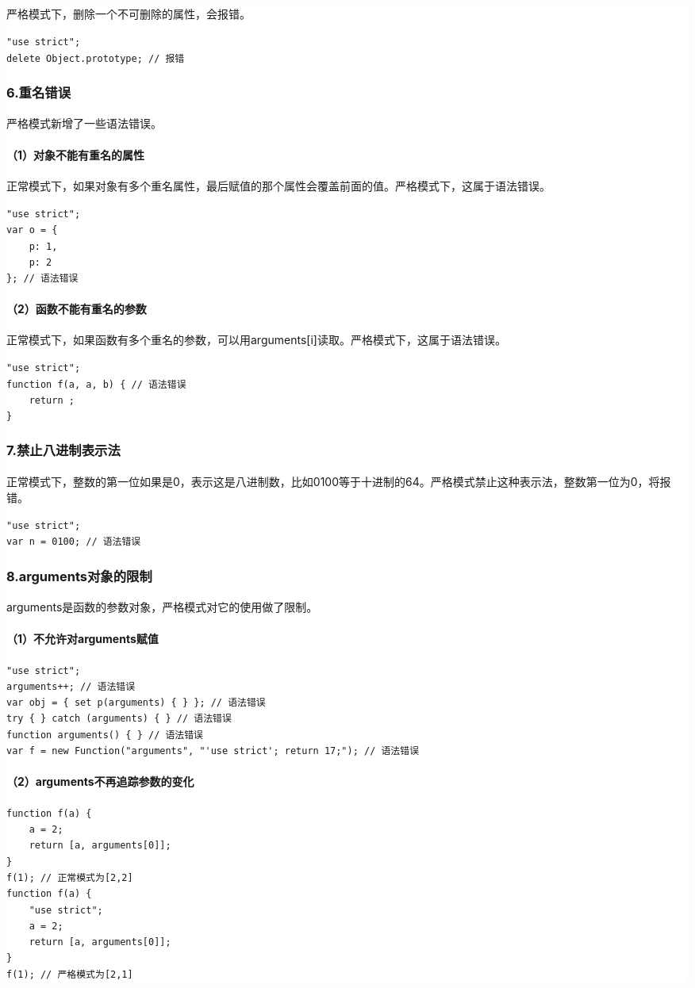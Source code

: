 严格模式下，删除一个不可删除的属性，会报错。
```
"use strict";
delete Object.prototype; // 报错
```

### 6.重名错误
严格模式新增了一些语法错误。

#### （1）对象不能有重名的属性
正常模式下，如果对象有多个重名属性，最后赋值的那个属性会覆盖前面的值。严格模式下，这属于语法错误。
```
"use strict";
var o = {
    p: 1,
    p: 2
}; // 语法错误
```

#### （2）函数不能有重名的参数
正常模式下，如果函数有多个重名的参数，可以用arguments[i]读取。严格模式下，这属于语法错误。
```
"use strict";
function f(a, a, b) { // 语法错误
    return ;
}
```

### 7.禁止八进制表示法
正常模式下，整数的第一位如果是0，表示这是八进制数，比如0100等于十进制的64。严格模式禁止这种表示法，整数第一位为0，将报错。
```
"use strict";
var n = 0100; // 语法错误
```

### 8.arguments对象的限制
arguments是函数的参数对象，严格模式对它的使用做了限制。

#### （1）不允许对arguments赋值
```
"use strict";
arguments++; // 语法错误
var obj = { set p(arguments) { } }; // 语法错误
try { } catch (arguments) { } // 语法错误
function arguments() { } // 语法错误
var f = new Function("arguments", "'use strict'; return 17;"); // 语法错误
```

#### （2）arguments不再追踪参数的变化
```
function f(a) {
    a = 2;
    return [a, arguments[0]];
}
f(1); // 正常模式为[2,2]
function f(a) {
    "use strict";
    a = 2;
    return [a, arguments[0]];
}
f(1); // 严格模式为[2,1]
```
